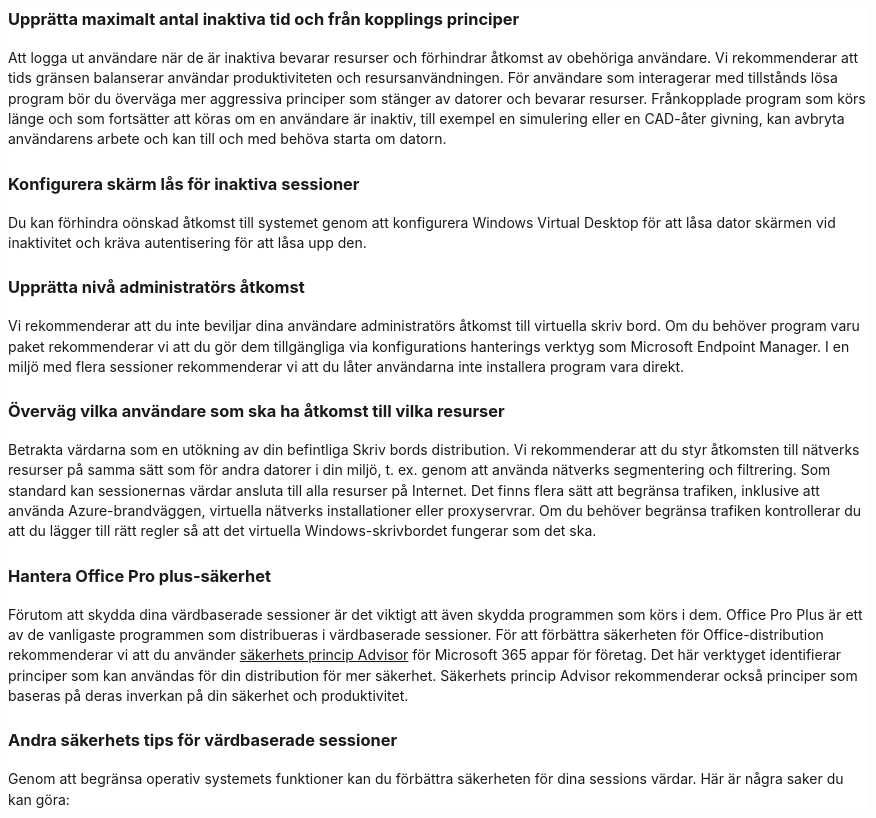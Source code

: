 ### <a name="establish-maximum-inactive-time-and-disconnection-policies"></a>Upprätta maximalt antal inaktiva tid och från kopplings principer

Att logga ut användare när de är inaktiva bevarar resurser och förhindrar åtkomst av obehöriga användare. Vi rekommenderar att tids gränsen balanserar användar produktiviteten och resursanvändningen. För användare som interagerar med tillstånds lösa program bör du överväga mer aggressiva principer som stänger av datorer och bevarar resurser. Frånkopplade program som körs länge och som fortsätter att köras om en användare är inaktiv, till exempel en simulering eller en CAD-åter givning, kan avbryta användarens arbete och kan till och med behöva starta om datorn.

### <a name="set-up-screen-locks-for-idle-sessions"></a>Konfigurera skärm lås för inaktiva sessioner

Du kan förhindra oönskad åtkomst till systemet genom att konfigurera Windows Virtual Desktop för att låsa dator skärmen vid inaktivitet och kräva autentisering för att låsa upp den.

### <a name="establish-tiered-admin-access"></a>Upprätta nivå administratörs åtkomst

Vi rekommenderar att du inte beviljar dina användare administratörs åtkomst till virtuella skriv bord. Om du behöver program varu paket rekommenderar vi att du gör dem tillgängliga via konfigurations hanterings verktyg som Microsoft Endpoint Manager. I en miljö med flera sessioner rekommenderar vi att du låter användarna inte installera program vara direkt.

### <a name="consider-which-users-should-access-which-resources"></a>Överväg vilka användare som ska ha åtkomst till vilka resurser

Betrakta värdarna som en utökning av din befintliga Skriv bords distribution. Vi rekommenderar att du styr åtkomsten till nätverks resurser på samma sätt som för andra datorer i din miljö, t. ex. genom att använda nätverks segmentering och filtrering. Som standard kan sessionernas värdar ansluta till alla resurser på Internet. Det finns flera sätt att begränsa trafiken, inklusive att använda Azure-brandväggen, virtuella nätverks installationer eller proxyservrar. Om du behöver begränsa trafiken kontrollerar du att du lägger till rätt regler så att det virtuella Windows-skrivbordet fungerar som det ska.

### <a name="manage-office-pro-plus-security"></a>Hantera Office Pro plus-säkerhet

Förutom att skydda dina värdbaserade sessioner är det viktigt att även skydda programmen som körs i dem. Office Pro Plus är ett av de vanligaste programmen som distribueras i värdbaserade sessioner. För att förbättra säkerheten för Office-distribution rekommenderar vi att du använder [säkerhets princip Advisor](/DeployOffice/overview-of-security-policy-advisor) för Microsoft 365 appar för företag. Det här verktyget identifierar principer som kan användas för din distribution för mer säkerhet. Säkerhets princip Advisor rekommenderar också principer som baseras på deras inverkan på din säkerhet och produktivitet.

### <a name="other-security-tips-for-session-hosts"></a>Andra säkerhets tips för värdbaserade sessioner

Genom att begränsa operativ systemets funktioner kan du förbättra säkerheten för dina sessions värdar. Här är några saker du kan göra:
